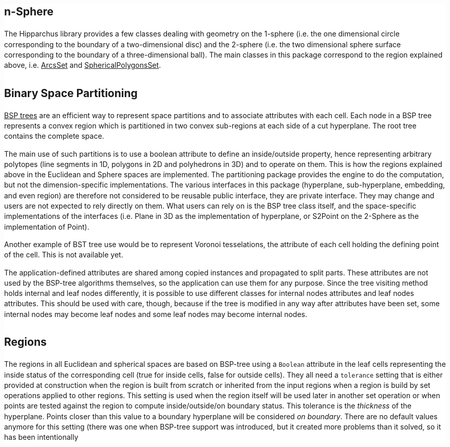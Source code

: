 ## n-Sphere
The Hipparchus library provides a few classes dealing with geometry
on the 1-sphere (i.e. the one dimensional circle corresponding to the boundary of
a two-dimensional disc) and the 2-sphere (i.e. the two dimensional sphere surface
corresponding to the boundary of a three-dimensional ball). The main classes in
this package correspond to the region explained above, i.e.
[ArcsSet](../apidocs/org/hipparchus/geometry/spherical/oned/ArcsSet.html)
and [SphericalPolygonsSet](../apidocs/org/hipparchus/geometry/spherical/twod/SphericalPolygonsSet.html).


## Binary Space Partitioning
[          BSP trees](../apidocs/org/hipparchus/geometry/partitioning/BSPTree.html)
are an efficient way to represent space partitions and
to associate attributes with each cell. Each node in a BSP tree
represents a convex region which is partitioned in two convex
sub-regions at each side of a cut hyperplane. The root tree
contains the complete space.


The main use of such partitions is to use a boolean attribute to
define an inside/outside property, hence representing arbitrary
polytopes (line segments in 1D, polygons in 2D and polyhedrons in
3D) and to operate on them. This is how the regions explained above in the Euclidean
and Sphere spaces are implemented. The partitioning package provides the engine to do the
computation, but not the dimension-specific implementations. The
various interfaces in this package (hyperplane, sub-hyperplane, embedding,
and even region) are therefore not considered to be reusable public
interface, they are private interface. They may change and users are not expected to
rely directly on them. What users can rely on is the BSP tree class itself, and the
space-specific implementations of the interfaces (i.e. Plane in 3D as the implementation
of hyperplane, or S2Point on the 2-Sphere as the implementation of Point).


Another example of BST tree use would be to represent Voronoi tesselations, the
attribute of each cell holding the defining point of the cell. This is not
available yet.


The application-defined attributes are shared among copied
instances and propagated to split parts. These attributes are not
used by the BSP-tree algorithms themselves, so the application can
use them for any purpose. Since the tree visiting method holds
internal and leaf nodes differently, it is possible to use
different classes for internal nodes attributes and leaf nodes
attributes. This should be used with care, though, because if the
tree is modified in any way after attributes have been set, some
internal nodes may become leaf nodes and some leaf nodes may become
internal nodes.


## Regions
The regions in all Euclidean and spherical spaces are based on BSP-tree using a `Boolean`
attribute in the leaf cells representing the inside status of the corresponding cell
(true for inside cells, false for outside cells). They all need a `tolerance` setting that
is either provided at construction when the region is built from scratch or inherited from the input
regions when a region is build by set operations applied to other regions. This setting is used when
the region itself will be used later in another set operation or when points are tested against the
region to compute inside/outside/on boundary status. This tolerance is the <em>thickness</em>
of the hyperplane. Points closer than this value to a boundary hyperplane will be considered
<em>on boundary</em>. There are no default values anymore for this setting (there was one when
BSP-tree support was introduced, but it created more problems than it solved, so it has been intentionally